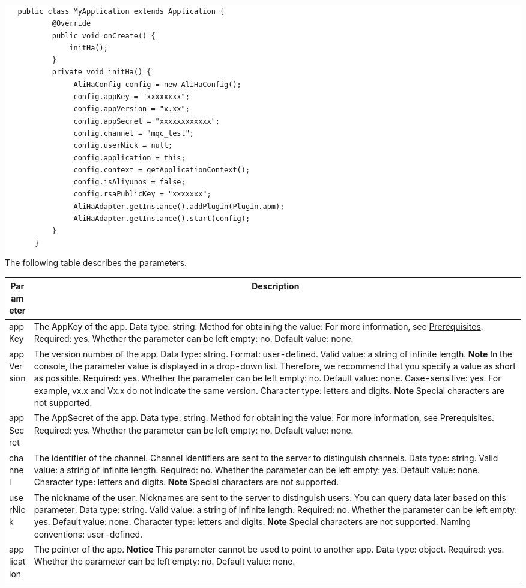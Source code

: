        public class MyApplication extends Application {
               @Override
               public void onCreate() {
                   initHa();
               }
               private void initHa() {
                    AliHaConfig config = new AliHaConfig();
                    config.appKey = "xxxxxxxx";
                    config.appVersion = "x.xx"; 
                    config.appSecret = "xxxxxxxxxxxx";
                    config.channel = "mqc_test"; 
                    config.userNick = null; 
                    config.application = this; 
                    config.context = getApplicationContext(); 
                    config.isAliyunos = false;
                    config.rsaPublicKey = "xxxxxxx";
                    AliHaAdapter.getInstance().addPlugin(Plugin.apm);
                    AliHaAdapter.getInstance().start(config);
               }
           }

   

   The following table describes the parameters.

   
   

   |  Parameter   |                                                                                                                                                                                                                                                                                                                                  Description                                                                                                                                                                                                                                                                                                                                  |
   |--------------|-------------------------------------------------------------------------------------------------------------------------------------------------------------------------------------------------------------------------------------------------------------------------------------------------------------------------------------------------------------------------------------------------------------------------------------------------------------------------------------------------------------------------------------------------------------------------------------------------------------------------------------------------------------------------------|
   | appKey       | The AppKey of the app. Data type: string. Method for obtaining the value: For more information, see [Prerequisites](#section-rby-od8-oxf). Required: yes. Whether the parameter can be left empty: no. Default value: none.                                                                                                                                                                                                                                                                                                                                                   |
   | appVersion   | The version number of the app. Data type: string. Format: user-defined. Valid value: a string of infinite length. **Note** In the console, the parameter value is displayed in a drop-down list. Therefore, we recommend that you specify a value as short as possible. Required: yes. Whether the parameter can be left empty: no. Default value: none. Case-sensitive: yes. For example, vx.x and Vx.x do not indicate the same version. Character type: letters and digits. **Note** Special characters are not supported. |
   | appSecret    | The AppSecret of the app. Data type: string. Method for obtaining the value: For more information, see [Prerequisites](#section-rby-od8-oxf). Required: yes. Whether the parameter can be left empty: no. Default value: none.                                                                                                                                                                                                                                                                                                                                                |
   | channel      | The identifier of the channel. Channel identifiers are sent to the server to distinguish channels. Data type: string. Valid value: a string of infinite length. Required: no. Whether the parameter can be left empty: yes. Default value: none. Character type: letters and digits. **Note** Special characters are not supported.                                                                                                                                                                                                                           |
   | userNick     | The nickname of the user. Nicknames are sent to the server to distinguish users. You can query data later based on this parameter. Data type: string. Valid value: a string of infinite length. Required: no. Whether the parameter can be left empty: yes. Default value: none. Character type: letters and digits. **Note** Special characters are not supported. Naming conventions: user-defined.                                                                                                                                                         |
   | application  | The pointer of the app. **Notice** This parameter cannot be used to point to another app. Data type: object. Required: yes. Whether the parameter can be left empty: no. Default value: none.                                                                                                                                                                                                                                                                                                                                                                                                                 |